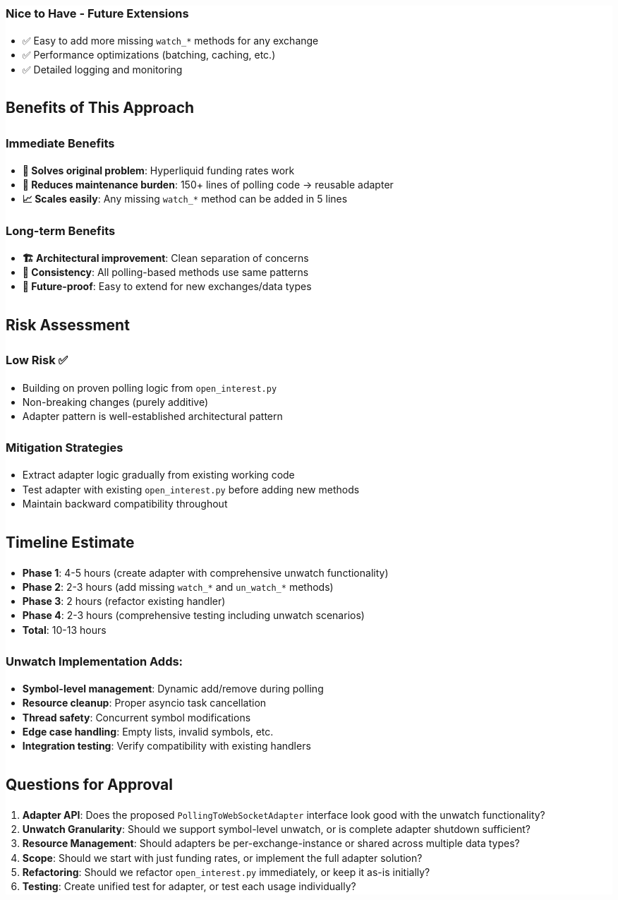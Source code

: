 ### Nice to Have - Future Extensions
- ✅ Easy to add more missing `watch_*` methods for any exchange
- ✅ Performance optimizations (batching, caching, etc.)
- ✅ Detailed logging and monitoring

## Benefits of This Approach

### Immediate Benefits
- **🎯 Solves original problem**: Hyperliquid funding rates work
- **🔧 Reduces maintenance burden**: 150+ lines of polling code → reusable adapter
- **📈 Scales easily**: Any missing `watch_*` method can be added in 5 lines

### Long-term Benefits  
- **🏗️ Architectural improvement**: Clean separation of concerns
- **🔄 Consistency**: All polling-based methods use same patterns
- **🚀 Future-proof**: Easy to extend for new exchanges/data types

## Risk Assessment

### Low Risk ✅
- Building on proven polling logic from `open_interest.py`
- Non-breaking changes (purely additive)
- Adapter pattern is well-established architectural pattern

### Mitigation Strategies
- Extract adapter logic gradually from existing working code
- Test adapter with existing `open_interest.py` before adding new methods
- Maintain backward compatibility throughout

## Timeline Estimate
- **Phase 1**: 4-5 hours (create adapter with comprehensive unwatch functionality)
- **Phase 2**: 2-3 hours (add missing `watch_*` and `un_watch_*` methods) 
- **Phase 3**: 2 hours (refactor existing handler)
- **Phase 4**: 2-3 hours (comprehensive testing including unwatch scenarios)
- **Total**: 10-13 hours

### Unwatch Implementation Adds:
- **Symbol-level management**: Dynamic add/remove during polling
- **Resource cleanup**: Proper asyncio task cancellation
- **Thread safety**: Concurrent symbol modifications
- **Edge case handling**: Empty lists, invalid symbols, etc.
- **Integration testing**: Verify compatibility with existing handlers

## Questions for Approval

1. **Adapter API**: Does the proposed `PollingToWebSocketAdapter` interface look good with the unwatch functionality?
2. **Unwatch Granularity**: Should we support symbol-level unwatch, or is complete adapter shutdown sufficient?
3. **Resource Management**: Should adapters be per-exchange-instance or shared across multiple data types?
4. **Scope**: Should we start with just funding rates, or implement the full adapter solution?
5. **Refactoring**: Should we refactor `open_interest.py` immediately, or keep it as-is initially?
6. **Testing**: Create unified test for adapter, or test each usage individually?
